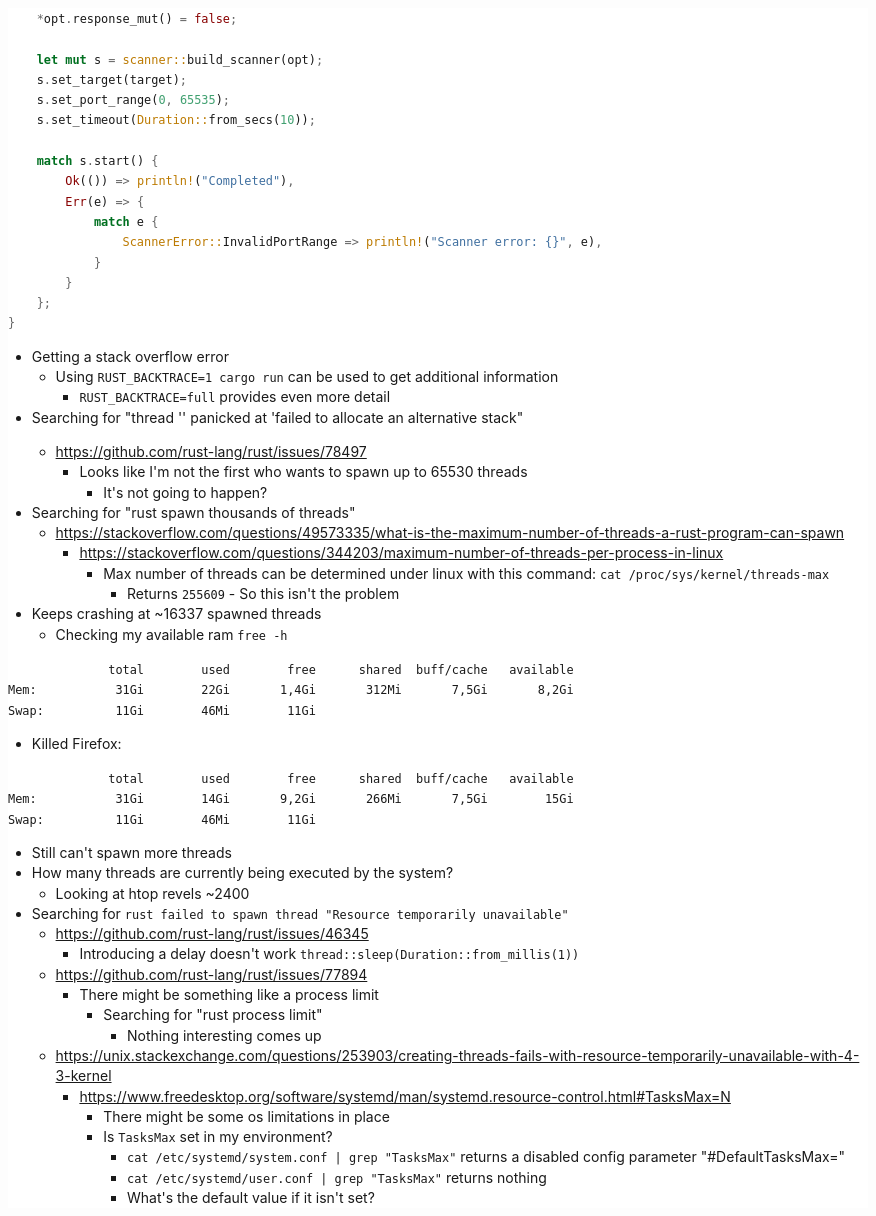 ```rust
    *opt.response_mut() = false;

    let mut s = scanner::build_scanner(opt);
    s.set_target(target);
    s.set_port_range(0, 65535);
    s.set_timeout(Duration::from_secs(10));

    match s.start() {
        Ok(()) => println!("Completed"),
        Err(e) => {
            match e {
                ScannerError::InvalidPortRange => println!("Scanner error: {}", e),
            }
        }
    };
}
```
- Getting a stack overflow error
    - Using `RUST_BACKTRACE=1 cargo run` can be used to get additional information
        - `RUST_BACKTRACE=full` provides even more detail
- Searching for "thread '<unnamed>' panicked at 'failed to allocate an alternative stack"
    - https://github.com/rust-lang/rust/issues/78497
        - Looks like I'm not the first who wants to spawn up to 65530 threads
            - It's not going to happen?
- Searching for "rust spawn thousands of threads"
    - https://stackoverflow.com/questions/49573335/what-is-the-maximum-number-of-threads-a-rust-program-can-spawn
        - https://stackoverflow.com/questions/344203/maximum-number-of-threads-per-process-in-linux
            - Max number of threads can be determined under linux with this command: `cat /proc/sys/kernel/threads-max`
                - Returns `255609` - So this isn't the problem
- Keeps crashing at ~16337 spawned threads
    - Checking my available ram `free -h`
```
              total        used        free      shared  buff/cache   available
Mem:           31Gi        22Gi       1,4Gi       312Mi       7,5Gi       8,2Gi
Swap:          11Gi        46Mi        11Gi
```
- Killed Firefox:
```
              total        used        free      shared  buff/cache   available
Mem:           31Gi        14Gi       9,2Gi       266Mi       7,5Gi        15Gi
Swap:          11Gi        46Mi        11Gi
```
- Still can't spawn more threads
- How many threads are currently being executed by the system?
    - Looking at htop revels ~2400
- Searching for `rust failed to spawn thread "Resource temporarily unavailable"`
    - https://github.com/rust-lang/rust/issues/46345
        - Introducing a delay doesn't work `thread::sleep(Duration::from_millis(1))`
    - https://github.com/rust-lang/rust/issues/77894
        - There might be something like a process limit
            - Searching for "rust process limit"
                - Nothing interesting comes up
    - https://unix.stackexchange.com/questions/253903/creating-threads-fails-with-resource-temporarily-unavailable-with-4-3-kernel
        - https://www.freedesktop.org/software/systemd/man/systemd.resource-control.html#TasksMax=N
            - There might be some os limitations in place
            - Is `TasksMax` set in my environment?
                - `cat /etc/systemd/system.conf | grep "TasksMax"` returns a disabled config parameter "#DefaultTasksMax="
                - `cat /etc/systemd/user.conf | grep "TasksMax"` returns nothing
                - What's the default value if it isn't set?